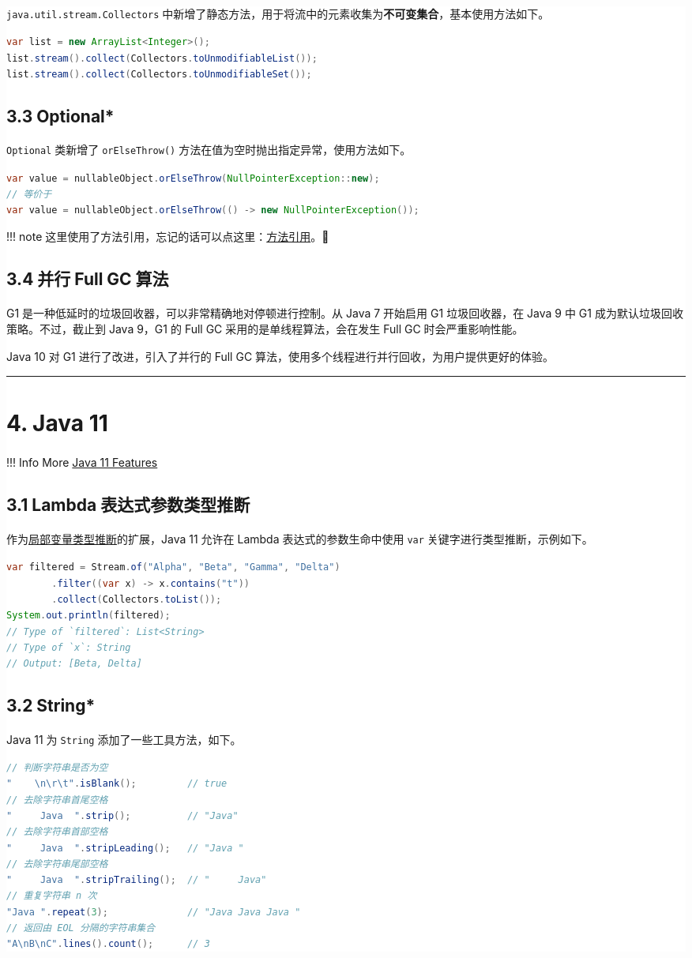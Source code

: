 `java.util.stream.Collectors` 中新增了静态方法，用于将流中的元素收集为**不可变集合**，基本使用方法如下。

```java
var list = new ArrayList<Integer>();
list.stream().collect(Collectors.toUnmodifiableList());
list.stream().collect(Collectors.toUnmodifiableSet());
```

## 3.3 Optional*

`Optional` 类新增了 `orElseThrow()` 方法在值为空时抛出指定异常，使用方法如下。

```java
var value = nullableObject.orElseThrow(NullPointerException::new);
// 等价于
var value = nullableObject.orElseThrow(() -> new NullPointerException());
```

!!! note
    这里使用了方法引用，忘记的话可以点这里：[方法引用](#1-2-方法引用（Method-Reference）)。🫡

## 3.4 并行 Full GC 算法

G1 是一种低延时的垃圾回收器，可以非常精确地对停顿进行控制。从 Java 7 开始启用 G1 垃圾回收器，在 Java 9 中 G1 成为默认垃圾回收策略。不过，截止到 Java 9，G1 的 Full GC 采用的是单线程算法，会在发生 Full GC 时会严重影响性能。

Java 10 对 G1 进行了改进，引入了并行的 Full GC 算法，使用多个线程进行并行回收，为用户提供更好的体验。

---

# 4. Java 11

!!! Info More
    [Java 11 Features](https://www.happycoders.eu/java/java-11-features/)

## 3.1 Lambda 表达式参数类型推断

作为[局部变量类型推断](#3-1-局部变量类型推断)的扩展，Java 11 允许在 Lambda 表达式的参数生命中使用 `var` 关键字进行类型推断，示例如下。

```java
var filtered = Stream.of("Alpha", "Beta", "Gamma", "Delta")
        .filter((var x) -> x.contains("t"))
        .collect(Collectors.toList());
System.out.println(filtered);
// Type of `filtered`: List<String>
// Type of `x`: String
// Output: [Beta, Delta]
```

## 3.2 String*

Java 11 为 `String` 添加了一些工具方法，如下。

```java
// 判断字符串是否为空
"    \n\r\t".isBlank();         // true
// 去除字符串首尾空格
"     Java  ".strip();          // "Java"
// 去除字符串首部空格
"     Java  ".stripLeading();   // "Java "
// 去除字符串尾部空格
"     Java  ".stripTrailing();  // "     Java"
// 重复字符串 n 次
"Java ".repeat(3);              // "Java Java Java "
// 返回由 EOL 分隔的字符串集合
"A\nB\nC".lines().count();      // 3
```